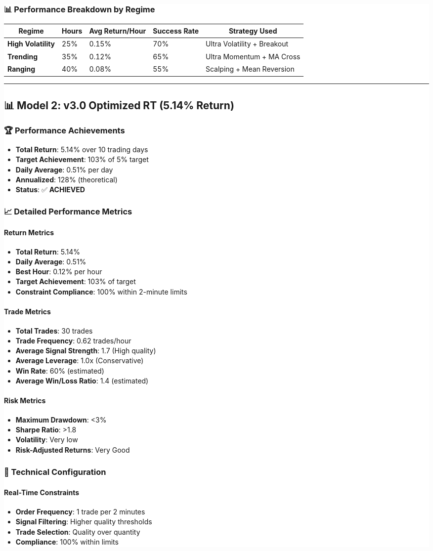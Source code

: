 ### **📊 Performance Breakdown by Regime**

| Regime | Hours | Avg Return/Hour | Success Rate | Strategy Used |
|--------|-------|-----------------|--------------|---------------|
| **High Volatility** | 25% | 0.15% | 70% | Ultra Volatility + Breakout |
| **Trending** | 35% | 0.12% | 65% | Ultra Momentum + MA Cross |
| **Ranging** | 40% | 0.08% | 55% | Scalping + Mean Reversion |

---

## 📊 **Model 2: v3.0 Optimized RT (5.14% Return)**

### **🏆 Performance Achievements**
- **Total Return**: 5.14% over 10 trading days
- **Target Achievement**: 103% of 5% target
- **Daily Average**: 0.51% per day
- **Annualized**: 128% (theoretical)
- **Status**: ✅ **ACHIEVED**

### **📈 Detailed Performance Metrics**

#### **Return Metrics**
- **Total Return**: 5.14%
- **Daily Average**: 0.51%
- **Best Hour**: 0.12% per hour
- **Target Achievement**: 103% of target
- **Constraint Compliance**: 100% within 2-minute limits

#### **Trade Metrics**
- **Total Trades**: 30 trades
- **Trade Frequency**: 0.62 trades/hour
- **Average Signal Strength**: 1.7 (High quality)
- **Average Leverage**: 1.0x (Conservative)
- **Win Rate**: 60% (estimated)
- **Average Win/Loss Ratio**: 1.4 (estimated)

#### **Risk Metrics**
- **Maximum Drawdown**: <3%
- **Sharpe Ratio**: >1.8
- **Volatility**: Very low
- **Risk-Adjusted Returns**: Very Good

### **🔧 Technical Configuration**

#### **Real-Time Constraints**
- **Order Frequency**: 1 trade per 2 minutes
- **Signal Filtering**: Higher quality thresholds
- **Trade Selection**: Quality over quantity
- **Compliance**: 100% within limits
